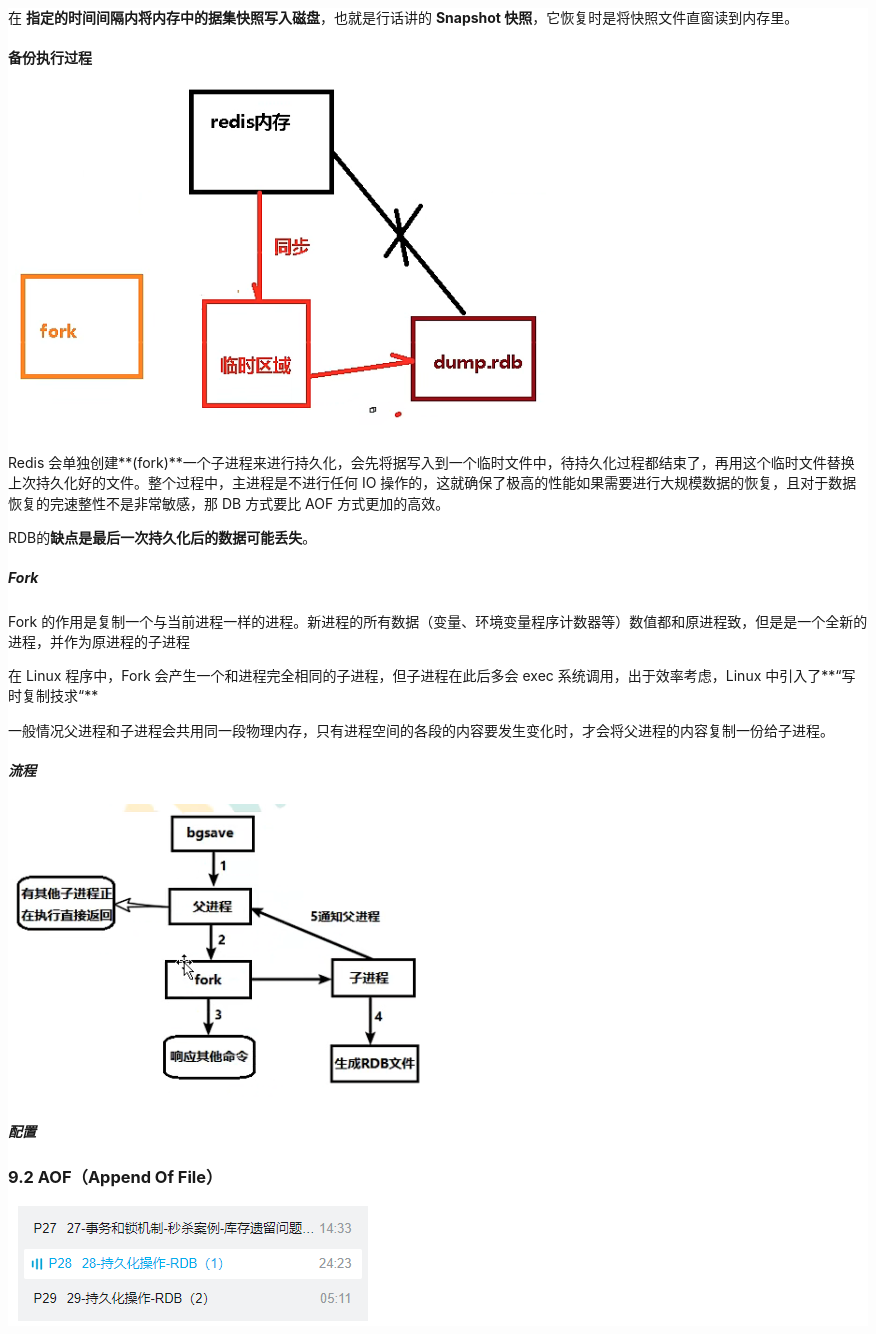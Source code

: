 在 **指定的时间间隔内将内存中的据集快照写入磁盘**，也就是行话讲的 **Snapshot 快照**，它恢复时是将快照文件直窗读到内存里。

#### 备份执行过程

![image-20221107133654584](imgs/Redis/image-20221107133654584.png)

Redis 会单独创建**(fork)**一个子进程来进行持久化，会先将据写入到一个临时文件中，待持久化过程都结束了，再用这个临时文件替换上次持久化好的文件。整个过程中，主进程是不进行任何 IO 操作的，这就确保了极高的性能如果需要进行大规模数据的恢复，且对于数据恢复的完速整性不是非常敏感，那 DB 方式要比 AOF 方式更加的高效。

RDB的**缺点是最后一次持久化后的数据可能丢失**。

##### Fork

Fork 的作用是复制一个与当前进程一样的进程。新进程的所有数据（变量、环境变量程序计数器等）数值都和原进程致，但是是一个全新的进程，并作为原进程的子进程

在 Linux 程序中，Fork 会产生一个和进程完全相同的子进程，但子进程在此后多会 exec 系统调用，出于效率考虑，Linux 中引入了**“写时复制技求“**

一般情况父进程和子进程会共用同一段物理内存，只有进程空间的各段的内容要发生变化时，才会将父进程的内容复制一份给子进程。

##### 流程

![image-20221107133943385](imgs/Redis/image-20221107133943385.png)

##### 配置

### 9.2 AOF（Append Of File）

![image-20221115213251728](imgs/Redis/image-20221115213251728.png)
